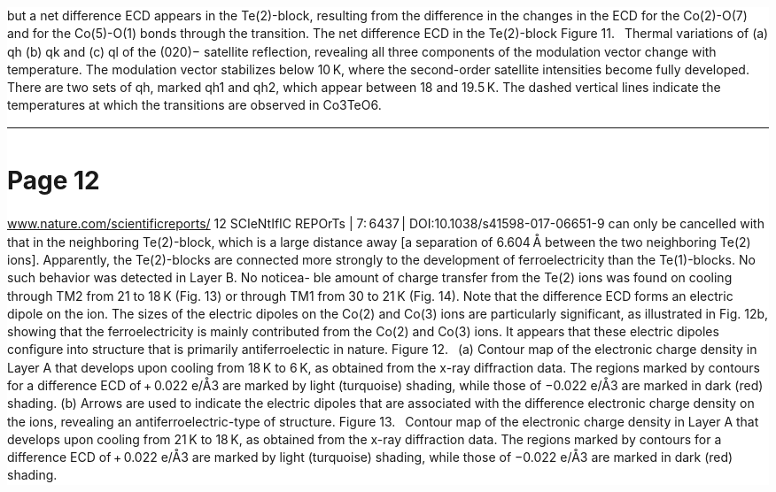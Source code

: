 but a net difference ECD appears in the Te(2)-block, resulting from the difference in the changes in the ECD for 
the Co(2)-O(7) and for the Co(5)-O(1) bonds through the transition. The net difference ECD in the Te(2)-block 
Figure 11.  Thermal variations of (a) qh (b) qk and (c) ql of the (020)− satellite reflection, revealing all three 
components of the modulation vector change with temperature. The modulation vector stabilizes below 10 K, 
where the second-order satellite intensities become fully developed. There are two sets of qh, marked qh1 and 
qh2, which appear between 18 and 19.5 K. The dashed vertical lines indicate the temperatures at which the 
transitions are observed in Co3TeO6.


---
# Page 12

www.nature.com/scientificreports/
12
SCIeNtIfIC REPOrTs | 7: 6437 | DOI:10.1038/s41598-017-06651-9
can only be cancelled with that in the neighboring Te(2)-block, which is a large distance away [a separation of 
6.604 Å between the two neighboring Te(2) ions]. Apparently, the Te(2)-blocks are connected more strongly to 
the development of ferroelectricity than the Te(1)-blocks. No such behavior was detected in Layer B. No noticea-
ble amount of charge transfer from the Te(2) ions was found on cooling through TM2 from 21 to 18 K (Fig. 13) or 
through TM1 from 30 to 21 K (Fig. 14). Note that the difference ECD forms an electric dipole on the ion. The sizes 
of the electric dipoles on the Co(2) and Co(3) ions are particularly significant, as illustrated in Fig. 12b, showing 
that the ferroelectricity is mainly contributed from the Co(2) and Co(3) ions. It appears that these electric dipoles 
configure into structure that is primarily antiferroelectic in nature.
Figure 12.  (a) Contour map of the electronic charge density in Layer A that develops upon cooling from 18 K to 
6 K, as obtained from the x-ray diffraction data. The regions marked by contours for a difference ECD of + 0.022 
e/Å3 are marked by light (turquoise) shading, while those of −0.022 e/Å3 are marked in dark (red) shading. (b) 
Arrows are used to indicate the electric dipoles that are associated with the difference electronic charge density 
on the ions, revealing an antiferroelectric-type of structure.
Figure 13.  Contour map of the electronic charge density in Layer A that develops upon cooling from 21 K 
to 18 K, as obtained from the x-ray diffraction data. The regions marked by contours for a difference ECD 
of + 0.022 e/Å3 are marked by light (turquoise) shading, while those of −0.022 e/Å3 are marked in dark (red) 
shading.
